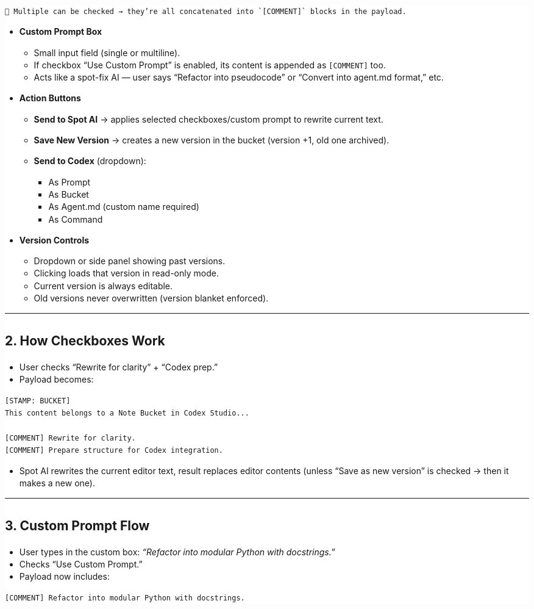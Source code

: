     🔹 Multiple can be checked → they’re all concatenated into `[COMMENT]` blocks in the payload.

  * **Custom Prompt Box**

    * Small input field (single or multiline).
    * If checkbox “Use Custom Prompt” is enabled, its content is appended as `[COMMENT]` too.
    * Acts like a spot-fix AI — user says “Refactor into pseudocode” or “Convert into agent.md format,” etc.

  * **Action Buttons**

    * **Send to Spot AI** → applies selected checkboxes/custom prompt to rewrite current text.
    * **Save New Version** → creates a new version in the bucket (version +1, old one archived).
    * **Send to Codex** (dropdown):

      * As Prompt
      * As Bucket
      * As Agent.md (custom name required)
      * As Command

  * **Version Controls**

    * Dropdown or side panel showing past versions.
    * Clicking loads that version in read-only mode.
    * Current version is always editable.
    * Old versions never overwritten (version blanket enforced).

---

## 2. How Checkboxes Work

* User checks “Rewrite for clarity” + “Codex prep.”
* Payload becomes:

```
[STAMP: BUCKET]
This content belongs to a Note Bucket in Codex Studio...

[COMMENT] Rewrite for clarity.
[COMMENT] Prepare structure for Codex integration.
```

* Spot AI rewrites the current editor text, result replaces editor contents (unless “Save as new version” is checked → then it makes a new one).

---

## 3. Custom Prompt Flow

* User types in the custom box:
  *“Refactor into modular Python with docstrings.”*
* Checks “Use Custom Prompt.”
* Payload now includes:

```
[COMMENT] Refactor into modular Python with docstrings.
```


[1]: https://docs.aihubmix.com/en/api/Codex-CLI?utm_source=chatgpt.com "OpenAI Codex CLI Integration"
[2]: https://machinelearningmastery.com/understanding-openai-codex-cli-commands/?utm_source=chatgpt.com "Understanding OpenAI Codex CLI Commands"
[1]: https://x.com/brij/status/1952785702758084616?utm_source=chatgpt.com "codex cli paired with ollama will make it easy to run ..."
[2]: https://news.ycombinator.com/item?id=43754620&utm_source=chatgpt.com "OpenAI Codex CLI with open-source LLMs"
[3]: https://www.reddit.com/r/ollama/comments/1lucq0b/codexollama_airgapped/?utm_source=chatgpt.com "codex->ollama (airgapped)"
[4]: https://medium.com/%40mahernaija/install-codex-cli-from-openai-with-ollama-integration-fa545b47945f?utm_source=chatgpt.com "Install Codex CLI from OpenAI with Ollama Integration"
[5]: https://hyperdev.matsuoka.com/p/enter-codex-cli?utm_source=chatgpt.com "Enter Codex CLI - by Robert Matsuoka - Hyperdev"
[6]: https://github.com/openai/codex/issues/26?utm_source=chatgpt.com "Support for local / other LLMs · Issue #26 · openai/codex"